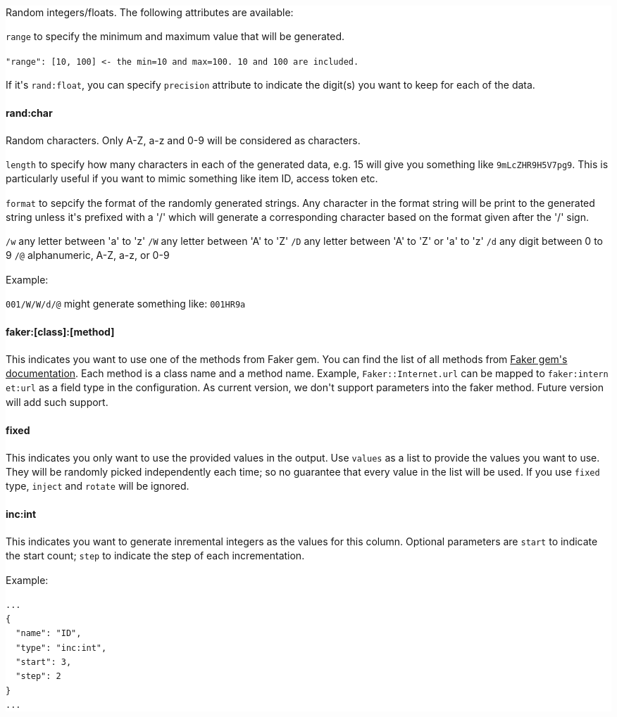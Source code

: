 Random integers/floats. The following attributes are available:

`range` to specify the minimum and maximum value that will be generated.

```
"range": [10, 100] <- the min=10 and max=100. 10 and 100 are included.
```

If it's `rand:float`, you can specify `precision` attribute to indicate the digit(s) you want to keep for each of the data.

#### rand:char

Random characters. Only A-Z, a-z and 0-9 will be considered as characters.

`length` to specify how many characters in each of the generated data, e.g. 15 will give you something like `9mLcZHR9H5V7pg9`. This is particularly useful if you want to mimic something like item ID, access token etc.

`format` to sepcify the format of the randomly generated strings. Any character in the format string will be print to the generated string unless it's prefixed with a '/' which will generate a corresponding character based on the format given after the '/' sign.

`/w` any letter between 'a' to 'z'
`/W` any letter between 'A' to 'Z'
`/D` any letter between 'A' to 'Z' or 'a' to 'z'
`/d` any digit between 0 to 9
`/@` alphanumeric, A-Z, a-z, or 0-9

Example:

`001/W/W/d/@` might generate something like: `001HR9a`

#### faker:[class]:[method]

This indicates you want to use one of the methods from Faker gem. You can find the list of all methods from [Faker gem's documentation](http://rubydoc.info/github/stympy/faker). Each method is a class name and a method name. Example, `Faker::Internet.url` can be mapped to `faker:internet:url` as a field type in the configuration. As current version, we don't support parameters into the faker method. Future version will add such support.

#### fixed

This indicates you only want to use the provided values in the output. Use `values` as a list to provide the values you want to use. They will be randomly picked independently each time; so no guarantee that every value in the list will be used. If you use `fixed` type, `inject` and `rotate` will be ignored.

#### inc:int

This indicates you want to generate inremental integers as the values for this column. Optional parameters are `start` to indicate the start count; `step` to indicate the step of each incrementation.

Example:

```
...
{
  "name": "ID",
  "type": "inc:int",
  "start": 3,
  "step": 2
}
...
```
